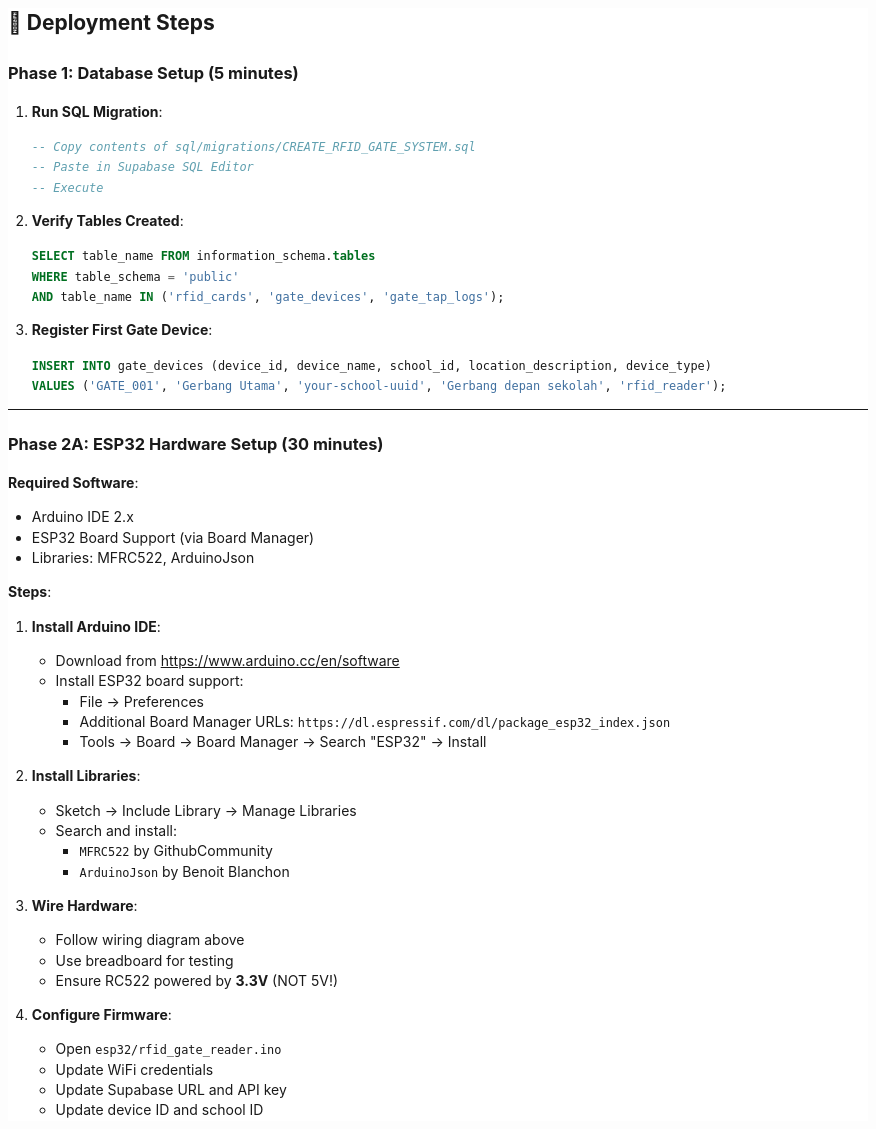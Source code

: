 ## 🚀 Deployment Steps

### Phase 1: Database Setup (5 minutes)

1. **Run SQL Migration**:
   ```sql
   -- Copy contents of sql/migrations/CREATE_RFID_GATE_SYSTEM.sql
   -- Paste in Supabase SQL Editor
   -- Execute
   ```

2. **Verify Tables Created**:
   ```sql
   SELECT table_name FROM information_schema.tables 
   WHERE table_schema = 'public' 
   AND table_name IN ('rfid_cards', 'gate_devices', 'gate_tap_logs');
   ```

3. **Register First Gate Device**:
   ```sql
   INSERT INTO gate_devices (device_id, device_name, school_id, location_description, device_type)
   VALUES ('GATE_001', 'Gerbang Utama', 'your-school-uuid', 'Gerbang depan sekolah', 'rfid_reader');
   ```

---

### Phase 2A: ESP32 Hardware Setup (30 minutes)

**Required Software**:
- Arduino IDE 2.x
- ESP32 Board Support (via Board Manager)
- Libraries: MFRC522, ArduinoJson

**Steps**:

1. **Install Arduino IDE**:
   - Download from https://www.arduino.cc/en/software
   - Install ESP32 board support:
     - File → Preferences
     - Additional Board Manager URLs: `https://dl.espressif.com/dl/package_esp32_index.json`
     - Tools → Board → Board Manager → Search "ESP32" → Install

2. **Install Libraries**:
   - Sketch → Include Library → Manage Libraries
   - Search and install:
     - `MFRC522` by GithubCommunity
     - `ArduinoJson` by Benoit Blanchon

3. **Wire Hardware**:
   - Follow wiring diagram above
   - Use breadboard for testing
   - Ensure RC522 powered by **3.3V** (NOT 5V!)

4. **Configure Firmware**:
   - Open `esp32/rfid_gate_reader.ino`
   - Update WiFi credentials
   - Update Supabase URL and API key
   - Update device ID and school ID
